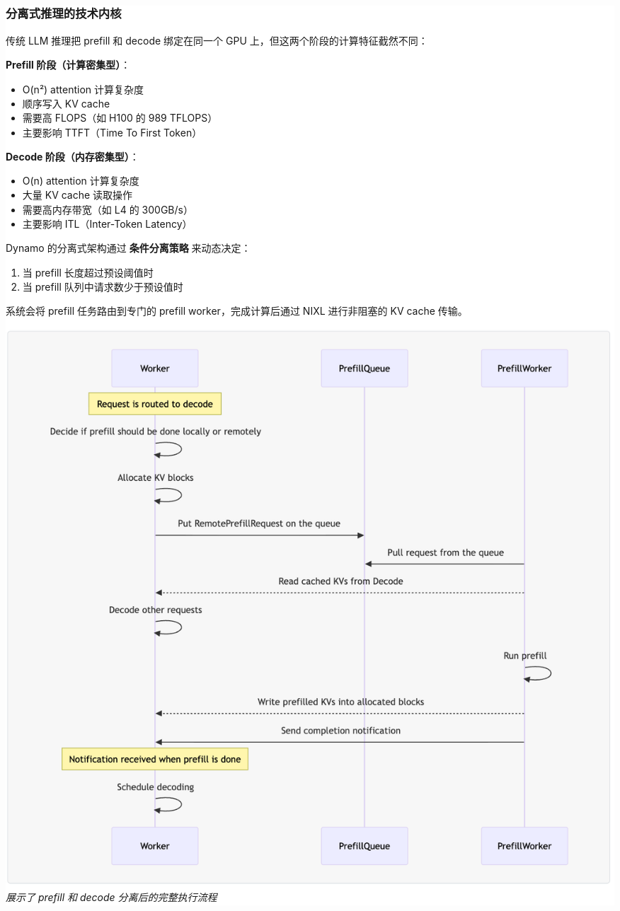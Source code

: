 ### 分离式推理的技术内核

传统 LLM 推理把 prefill 和 decode 绑定在同一个 GPU 上，但这两个阶段的计算特征截然不同：

**Prefill 阶段（计算密集型）**：

- O(n²) attention 计算复杂度
- 顺序写入 KV cache
- 需要高 FLOPS（如 H100 的 989 TFLOPS）
- 主要影响 TTFT（Time To First Token）

**Decode 阶段（内存密集型）**：

- O(n) attention 计算复杂度
- 大量 KV cache 读取操作
- 需要高内存带宽（如 L4 的 300GB/s）
- 主要影响 ITL（Inter-Token Latency）

Dynamo 的分离式架构通过 **条件分离策略** 来动态决定：

1. 当 prefill 长度超过预设阈值时
2. 当 prefill 队列中请求数少于预设值时

系统会将 prefill 任务路由到专门的 prefill worker，完成计算后通过 NIXL 进行非阻塞的 KV cache 传输。

![分离式服务执行流程](../images/disaggregated-serving.png)
_展示了 prefill 和 decode 分离后的完整执行流程_

